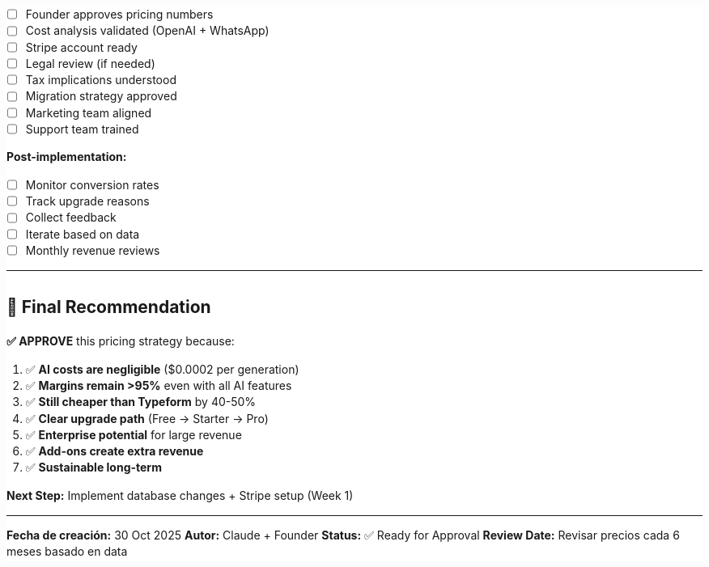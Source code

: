 - [ ] Founder approves pricing numbers
- [ ] Cost analysis validated (OpenAI + WhatsApp)
- [ ] Stripe account ready
- [ ] Legal review (if needed)
- [ ] Tax implications understood
- [ ] Migration strategy approved
- [ ] Marketing team aligned
- [ ] Support team trained

**Post-implementation:**

- [ ] Monitor conversion rates
- [ ] Track upgrade reasons
- [ ] Collect feedback
- [ ] Iterate based on data
- [ ] Monthly revenue reviews

---

## 🎯 Final Recommendation

**✅ APPROVE** this pricing strategy because:

1. ✅ **AI costs are negligible** ($0.0002 per generation)
2. ✅ **Margins remain >95%** even with all AI features
3. ✅ **Still cheaper than Typeform** by 40-50%
4. ✅ **Clear upgrade path** (Free → Starter → Pro)
5. ✅ **Enterprise potential** for large revenue
6. ✅ **Add-ons create extra revenue**
7. ✅ **Sustainable long-term**

**Next Step:** Implement database changes + Stripe setup (Week 1)

---

**Fecha de creación:** 30 Oct 2025
**Autor:** Claude + Founder
**Status:** ✅ Ready for Approval
**Review Date:** Revisar precios cada 6 meses basado en data
